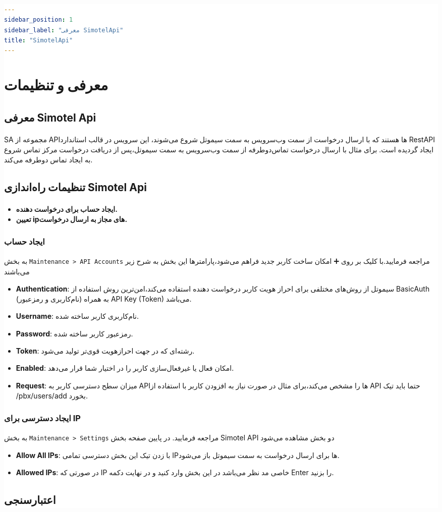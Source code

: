 ```yaml
---
sidebar_position: 1
sidebar_label: "معرفی SimotelApi"
title: "SimotelApi"
---
```




# معرفی و تنظیمات


## معرفی Simotel Api

SA مجموعه از APIها هستند که با ارسال درخواست از سمت وب‌سرویس به سمت سیموتل شروع می‌شوند، این سرویس در قالب استاندارد RestAPI ایجاد گردیده است. برای مثال با ارسال درخواست تماس‌دوطرفه از سمت وب‌سرویس به سمت سیموتل،پس از دریافت درخواست مرکز تماس شروع به ایجاد تماس دوطرفه می‌کند.

## تنظیمات راه‌اندازی Simotel Api 

- **ایجاد حساب برای درخواست دهنده.**
- **تعیین ip‌های مجاز به ارسال درخواست.**

### ایجاد حساب
به بخش `Maintenance > API Accounts` مراجعه فرمایید.با کلیک بر روی ➕ امکان ساخت کاربر جدید فراهم می‌شود،پارامترها این بخش به شرح زیر می‌باشند

- **Authentication**: سیموتل از روش‌های مختلفی برای احراز هویت کاربر درخواست دهنده استفاده می‌کند،امن‌ترین روش استفاده
 از BasicAuth (نام‌کاربری و رمزعبور)  به همراه API Key (Token) می‌باشد.

- **Username**: نام‌کاربری کاربر ساخته شده.

- **Password**: رمزعبور کاربر ساخته شده.

- **Token**: رشته‌ای که در جهت احرازهویت قوی‌تر تولید می‌شود.

- **Enabled**: امکان فعال یا غیر‌فعال‌سازی کاربر را در اختیار شما قرار می‌دهد.

- **Request**: میزان سطح دسترسی کاربر به APIها را مشخص می‌کند،برای مثال در صورت نیاز به افزودن کاربر با استفاده
 از API حتما باید تیک /pbx/users/add بخورد.
 
### ایجاد دسترسی برای IP
به بخش `Maintenance > Settings` مراجعه فرمایید. در پایین صفحه بخش Simotel API دو بخش مشاهده می‌شود

- **Allow All IPs**: با زدن تیک این بخش دسترسی تمامی IPها برای ارسال درخواست به سمت سیموتل باز می‌شود.

- **Allowed IPs**: در صورتی که IP خاصی مد نظر می‌باشد در این بخش وارد کنید و در نهایت دکمه Enter را بزنید.

## اعتبارسنجی
